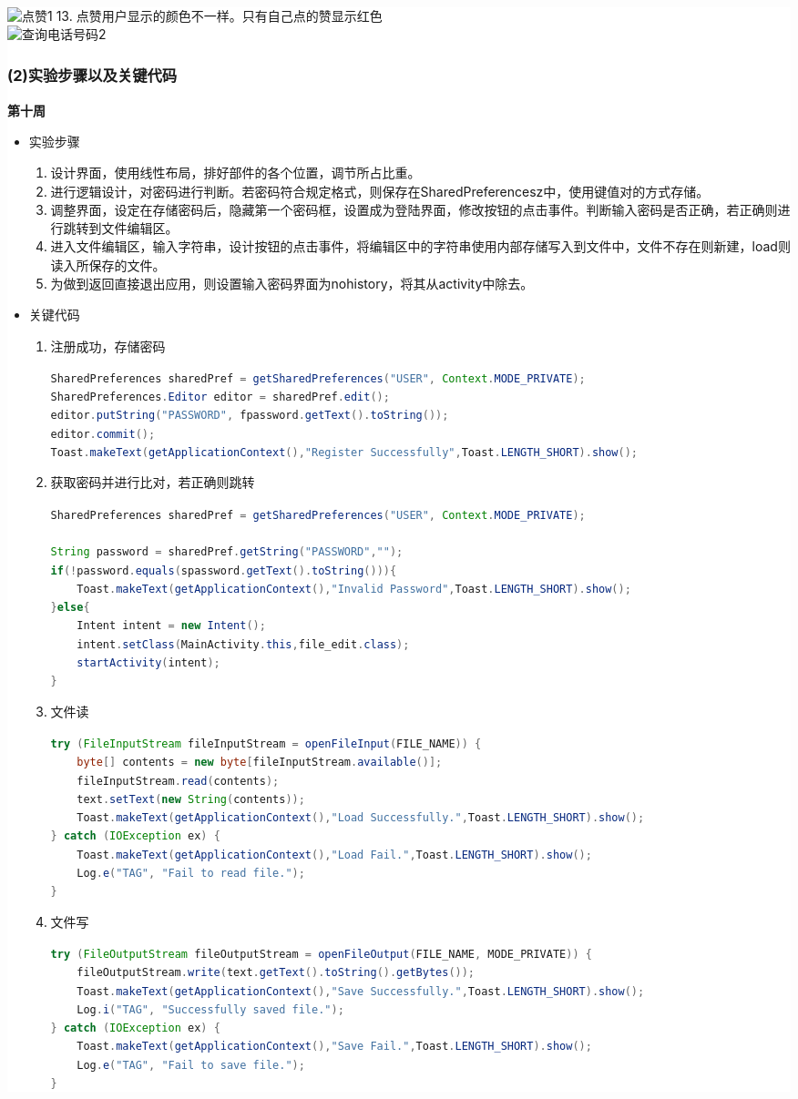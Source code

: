    ![点赞1](http://ziquanzhang-image.oss-cn-shenzhen.aliyuncs.com/Android%20Project/Project3/week11_like_comment.png?x-oss-process=style/Android) 
13. 点赞用户显示的颜色不一样。只有自己点的赞显示红色  
   ![查询电话号码2](http://ziquanzhang-image.oss-cn-shenzhen.aliyuncs.com/Android%20Project/Project3/week11_like_comment%202.png?x-oss-process=style/Android) 



### (2)实验步骤以及关键代码

**第十周**

* 实验步骤
    1. 设计界面，使用线性布局，排好部件的各个位置，调节所占比重。
    2. 进行逻辑设计，对密码进行判断。若密码符合规定格式，则保存在SharedPreferencesz中，使用键值对的方式存储。
    3. 调整界面，设定在存储密码后，隐藏第一个密码框，设置成为登陆界面，修改按钮的点击事件。判断输入密码是否正确，若正确则进行跳转到文件编辑区。
    4. 进入文件编辑区，输入字符串，设计按钮的点击事件，将编辑区中的字符串使用内部存储写入到文件中，文件不存在则新建，load则读入所保存的文件。
    5. 为做到返回直接退出应用，则设置输入密码界面为nohistory，将其从activity中除去。

* 关键代码
    1. 注册成功，存储密码
        ```java
        SharedPreferences sharedPref = getSharedPreferences("USER", Context.MODE_PRIVATE);
        SharedPreferences.Editor editor = sharedPref.edit();
        editor.putString("PASSWORD", fpassword.getText().toString());
        editor.commit();
        Toast.makeText(getApplicationContext(),"Register Successfully",Toast.LENGTH_SHORT).show();
        ```
    2. 获取密码并进行比对，若正确则跳转
        ```java
        SharedPreferences sharedPref = getSharedPreferences("USER", Context.MODE_PRIVATE);

        String password = sharedPref.getString("PASSWORD","");
        if(!password.equals(spassword.getText().toString())){
            Toast.makeText(getApplicationContext(),"Invalid Password",Toast.LENGTH_SHORT).show();
        }else{
            Intent intent = new Intent();
            intent.setClass(MainActivity.this,file_edit.class);
            startActivity(intent);
        }
        ```
    3. 文件读
        ```java
        try (FileInputStream fileInputStream = openFileInput(FILE_NAME)) {
            byte[] contents = new byte[fileInputStream.available()];
            fileInputStream.read(contents);
            text.setText(new String(contents));
            Toast.makeText(getApplicationContext(),"Load Successfully.",Toast.LENGTH_SHORT).show();
        } catch (IOException ex) {
            Toast.makeText(getApplicationContext(),"Load Fail.",Toast.LENGTH_SHORT).show();
            Log.e("TAG", "Fail to read file.");
        }
        ```
    4. 文件写
        ```java
        try (FileOutputStream fileOutputStream = openFileOutput(FILE_NAME, MODE_PRIVATE)) {
            fileOutputStream.write(text.getText().toString().getBytes());
            Toast.makeText(getApplicationContext(),"Save Successfully.",Toast.LENGTH_SHORT).show();
            Log.i("TAG", "Successfully saved file.");
        } catch (IOException ex) {
            Toast.makeText(getApplicationContext(),"Save Fail.",Toast.LENGTH_SHORT).show();
            Log.e("TAG", "Fail to save file.");
        }
        ```

